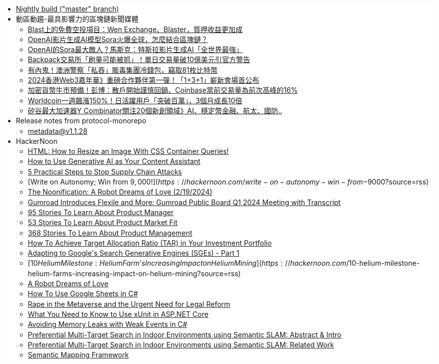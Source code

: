   - [Nightly build ("master" branch)](https://github.com/status-im/nimbus-eth1/releases/tag/nightly)
- 動區動趨-最具影響力的區塊鏈新聞媒體
  - [Blast上的免費空投項目：Wen Exchange、Blaster，質押收益更加成](https://www.blocktempo.com/airdrop-to-get-on-blast-layer-2-blaster-project-and-wen-exchange/)
  - [OpenAI影片生成AI模型Sora火爆全球，怎麼結合區塊鏈？](https://www.blocktempo.com/what-opportunities-can-be-generated-by-combining-sora-with-blockchain/)
  - [OpenAI的Sora最大敵人？馬斯克：特斯拉影片生成AI「全世界最強」](https://www.blocktempo.com/elon-musk-claims-tesla-can-generate-better-real-life-videos/)
  - [Backpack交易所「刷量可能被抓」！單日交易量破10億美元引官方警告](https://www.blocktempo.com/1-billion-24h-volume-on-backpack-exchange/)
  - [有內鬼！澳洲警察「私吞」販毒集團冷錢包，竊取81枚比特幣](https://www.blocktempo.com/australian-police-confiscate-drug-cartel-cold-wallet-and-steal-81-bitcoins/)
  - [2024香港Web3嘉年華》重磅合作夥伴第一彈！「1+3+1」嶄新會場首公布](https://www.blocktempo.com/2024-hong-kong-web3-carnival-major-collaboration-partner-announcement/)
  - [加密貨幣牛市預備！彭博：散戶開始謹慎回鍋、Coinbase當前交易量為前次高峰的16%](https://www.blocktempo.com/retail-investors-are-back-into-crypto/)
  - [Worldcoin一週飆漲150%！日活躍用戶「突破百萬」，3個月成長10倍](https://www.blocktempo.com/worldcoin-wallet-world-apps-daily-active-users-exceed-one-million/)
  - [矽谷最大加速器Y Combinator關注20個新創領域》AI、穩定幣金融、航太、國防..](https://www.blocktempo.com/y-combinator-releases-latest-requests-for-startups-focusing-on-ai-innovation-projects/)
- Release notes from protocol-monorepo
  - [metadata@v1.1.28](https://github.com/superfluid-finance/protocol-monorepo/releases/tag/metadata%40v1.1.28)
- HackerNoon
  - [HTML: How to Resize an Image With CSS Container Queries!](https://hackernoon.com/html-how-to-resize-an-image-with-css-container-queries?source=rss)
  - [How to Use Generative AI as Your Content Assistant](https://hackernoon.com/how-to-use-generative-ai-as-your-content-assistant?source=rss)
  - [5 Practical Steps to Stop Supply Chain Attacks](https://hackernoon.com/5-practical-steps-to-stop-supply-chain-attacks?source=rss)
  - [Write on Autonomy; Win from $9,000!](https://hackernoon.com/write-on-autonomy-win-from-$9000?source=rss)
  - [The Noonification: A Robot Dreams of Love (2/19/2024)](https://hackernoon.com/2-19-2024-noonification?source=rss)
  - [Gumroad Introduces Flexile and More: Gumroad Public Board Q1 2024 Meeting with Transcript](https://hackernoon.com/gumroad-introduces-flexile-and-more-gumroad-public-board-q1-2024-meeting-with-transcript?source=rss)
  - [95 Stories To Learn About Product Manager](https://hackernoon.com/95-stories-to-learn-about-product-manager?source=rss)
  - [53 Stories To Learn About Product Market Fit](https://hackernoon.com/53-stories-to-learn-about-product-market-fit?source=rss)
  - [368 Stories To Learn About Product Management](https://hackernoon.com/368-stories-to-learn-about-product-management?source=rss)
  - [How To Achieve Target Allocation Ratio (TAR) in Your Investment Portfolio](https://hackernoon.com/how-to-achieve-target-allocation-ratio-tar-in-your-investment-portfolio?source=rss)
  - [Adapting to Google's Search Generative Engines (SGEs) - Part 1](https://hackernoon.com/adapting-to-googles-search-generative-engines-sges-part-1?source=rss)
  - [$10 Helium Milestone: Helium Farm’s Increasing Impact on Helium Mining](https://hackernoon.com/$10-helium-milestone-helium-farms-increasing-impact-on-helium-mining?source=rss)
  - [A Robot Dreams of Love](https://hackernoon.com/a-robot-dreams-of-love?source=rss)
  - [How To Use Google Sheets in C#](https://hackernoon.com/how-to-use-google-sheets-in-c?source=rss)
  - [Rape in the Metaverse and the Urgent Need for Legal Reform](https://hackernoon.com/rape-in-the-metaverse-and-the-urgent-need-for-legal-reform?source=rss)
  - [What You Need to Know to Use xUnit in ASP.NET Core](https://hackernoon.com/what-you-need-to-know-for-using-xunit-in-aspnet-core?source=rss)
  - [Avoiding Memory Leaks with Weak Events in C#](https://hackernoon.com/avoiding-memory-leaks-with-weak-events-in-c?source=rss)
  - [Preferential Multi-Target Search in Indoor Environments using Semantic SLAM: Abstract & Intro](https://hackernoon.com/preferential-multi-target-search-in-indoor-environments-using-semantic-slam-abstract-and-intro?source=rss)
  - [Preferential Multi-Target Search in Indoor Environments using Semantic SLAM: Related Work](https://hackernoon.com/preferential-multi-target-search-in-indoor-environments-using-semantic-slam-related-work?source=rss)
  - [Semantic Mapping Framework](https://hackernoon.com/semantic-mapping-framework?source=rss)